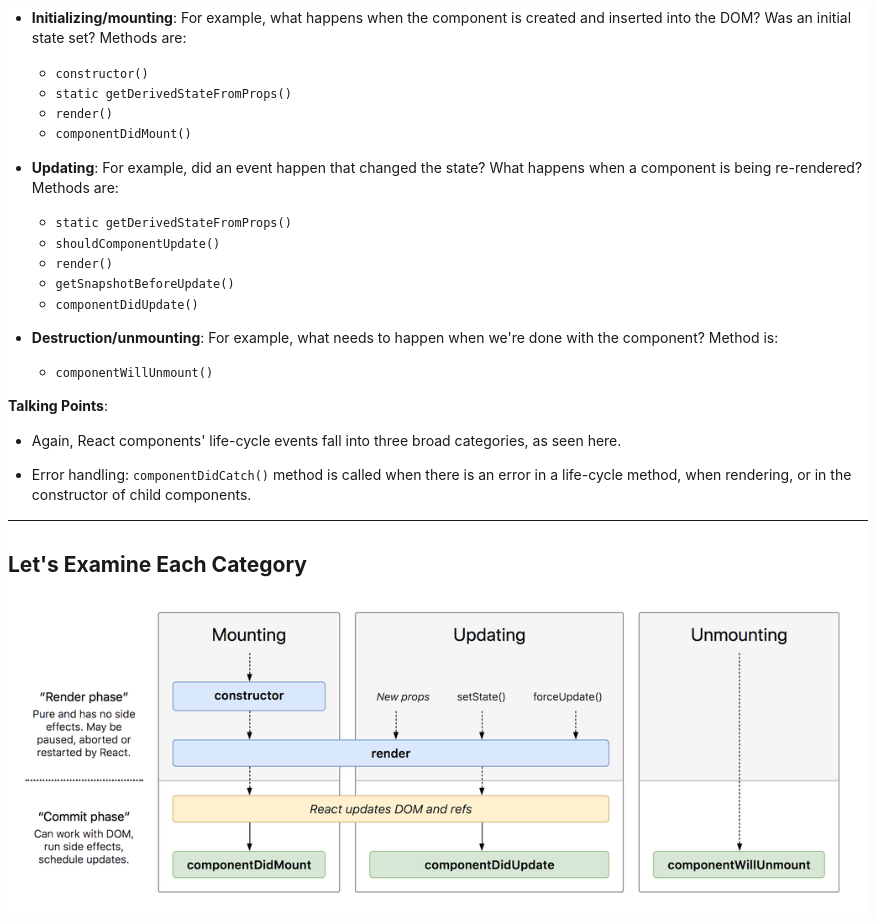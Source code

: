 * **Initializing/mounting**: For example, what happens when the component is created and inserted into the DOM? Was an initial state set? Methods are:
  - `constructor()`
  - `static getDerivedStateFromProps()`
  - `render()`
  - `componentDidMount()`


* **Updating**: For example, did an event happen that changed the state? What happens when a component is being re-rendered? Methods are:
  - `static getDerivedStateFromProps()`
  - `shouldComponentUpdate()`
  - `render()`
  - `getSnapshotBeforeUpdate()`
  - `componentDidUpdate()`


* **Destruction/unmounting**: For example, what needs to happen when we're done with the component? Method is:
  - `componentWillUnmount()`

<aside class="notes">

**Talking Points**:

- Again, React components' life-cycle events fall into three broad categories, as seen here.

- Error handling: `componentDidCatch()` method is called when there is an error in a life-cycle method, when rendering, or in the constructor of child components.


</aside>

---

## Let's Examine Each Category

![Lifecycles](./assets/react-lifecycle-methods.png)

